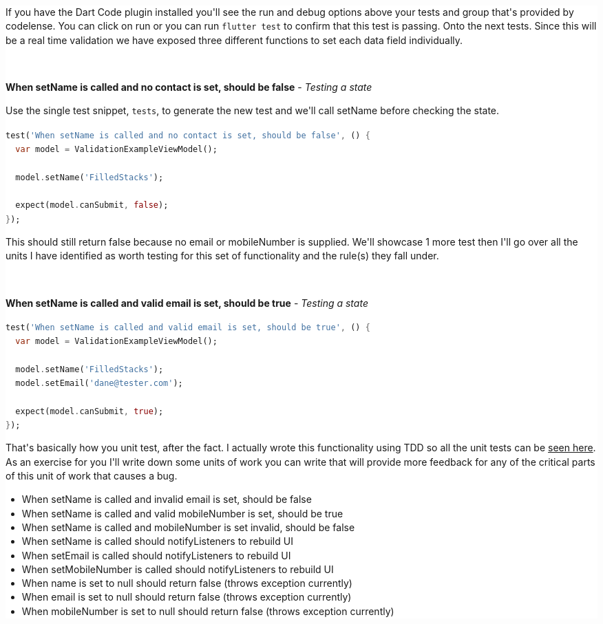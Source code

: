 If you have the Dart Code plugin installed you'll see the run and debug options above your tests and group that's provided by codelense. You can click on run or you can run `flutter test` to confirm that this test is passing. Onto the next tests. Since this will be a real time validation we have exposed three different functions to set each data field individually.

<br>

**When setName is called and no contact is set, should be false** - _Testing a state_

Use the single test snippet, `tests`, to generate the new test and we'll call setName before checking the state.

```dart
test('When setName is called and no contact is set, should be false', () {
  var model = ValidationExampleViewModel();

  model.setName('FilledStacks');

  expect(model.canSubmit, false);
});
```

This should still return false because no email or mobileNumber is supplied. We'll showcase 1 more test then I'll go over all the units I have identified as worth testing for this set of functionality and the rule(s) they fall under.

<br>

**When setName is called and valid email is set, should be true** - _Testing a state_

```dart
test('When setName is called and valid email is set, should be true', () {
  var model = ValidationExampleViewModel();

  model.setName('FilledStacks');
  model.setEmail('dane@tester.com');

  expect(model.canSubmit, true);
});
```

That's basically how you unit test, after the fact. I actually wrote this functionality using TDD so all the unit tests can be [seen here](https://github.com/FilledStacks/stacked-example/blob/part-4-unit-testing-1/test/viewmodel_tests/validation_example_viewmodel_test.dart). As an exercise for you I'll write down some units of work you can write that will provide more feedback for any of the critical parts of this unit of work that causes a bug.

- When setName is called and invalid email is set, should be false
- When setName is called and valid mobileNumber is set, should be true
- When setName is called and mobileNumber is set invalid, should be false
- When setName is called should notifyListeners to rebuild UI
- When setEmail is called should notifyListeners to rebuild UI
- When setMobileNumber is called should notifyListeners to rebuild UI
- When name is set to null should return false (throws exception currently)
- When email is set to null should return false (throws exception currently)
- When mobileNumber is set to null should return false (throws exception currently)

